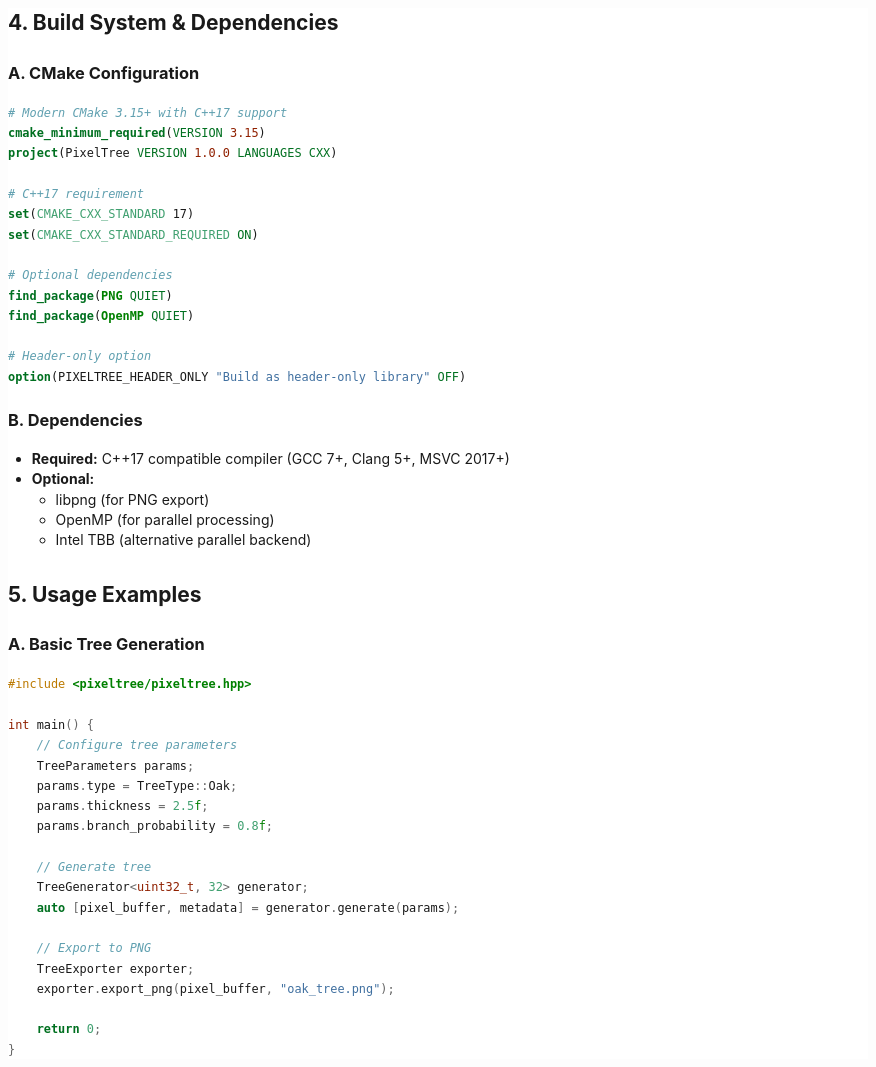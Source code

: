 ## 4. Build System & Dependencies

### A. CMake Configuration
```cmake
# Modern CMake 3.15+ with C++17 support
cmake_minimum_required(VERSION 3.15)
project(PixelTree VERSION 1.0.0 LANGUAGES CXX)

# C++17 requirement
set(CMAKE_CXX_STANDARD 17)
set(CMAKE_CXX_STANDARD_REQUIRED ON)

# Optional dependencies
find_package(PNG QUIET)
find_package(OpenMP QUIET)

# Header-only option
option(PIXELTREE_HEADER_ONLY "Build as header-only library" OFF)
```

### B. Dependencies
* **Required:** C++17 compatible compiler (GCC 7+, Clang 5+, MSVC 2017+)
* **Optional:** 
  * libpng (for PNG export)
  * OpenMP (for parallel processing)
  * Intel TBB (alternative parallel backend)

## 5. Usage Examples

### A. Basic Tree Generation
```cpp
#include <pixeltree/pixeltree.hpp>

int main() {
    // Configure tree parameters
    TreeParameters params;
    params.type = TreeType::Oak;
    params.thickness = 2.5f;
    params.branch_probability = 0.8f;
    
    // Generate tree
    TreeGenerator<uint32_t, 32> generator;
    auto [pixel_buffer, metadata] = generator.generate(params);
    
    // Export to PNG
    TreeExporter exporter;
    exporter.export_png(pixel_buffer, "oak_tree.png");
    
    return 0;
}
```
